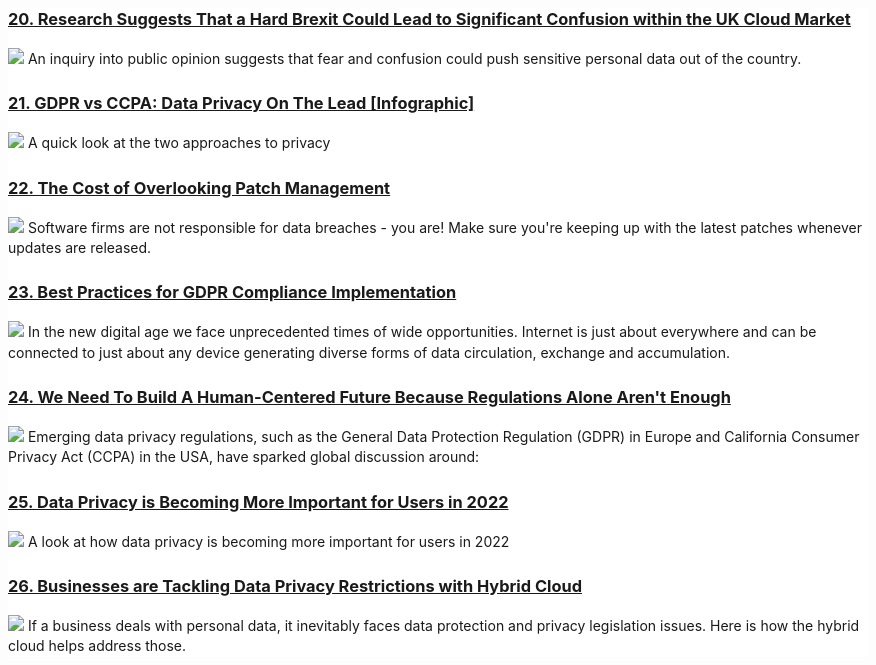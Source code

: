 ### [20. Research Suggests That a Hard Brexit Could Lead to Significant Confusion within the UK Cloud Market](https://hackernoon.com/research-suggests-that-a-hard-brexit-could-lead-to-significant-confusion-within-the-uk-cloud-market-f5ce3ntr)
![](https://cdn.hackernoon.com/drafts/emeg3nwh.png)
An inquiry into public opinion suggests that fear and confusion could push sensitive personal data out of the country.

### [21. GDPR vs CCPA: Data Privacy On The Lead [Infographic]](https://hackernoon.com/gdpr-vs-ccpa-data-privacy-on-the-lead-a-quick-look-at-the-two-approaches-to-privacy-xsi32hw)
![](https://cdn.hackernoon.com/drafts/h2cn32iz.png)
A quick look at the two approaches to privacy

### [22. The Cost of Overlooking Patch Management](https://hackernoon.com/the-cost-of-overlooking-patch-management-vy1j35oc)
![](https://cdn.hackernoon.com/images/hQ098u52DzPm2Y4UITQcQXtLRAk2-z1153464.jpeg)
Software firms are not responsible for data breaches - you are! Make sure you're keeping up with the latest patches whenever updates are released. 

### [23. Best Practices for GDPR Compliance Implementation ](https://hackernoon.com/best-practices-for-gdpr-compliance-implementation-be9x327v)
![](https://cdn.hackernoon.com/drafts/6opg3y09.png)
In the new digital age we face unprecedented times of wide opportunities. Internet is just about everywhere and can be connected to just about any device generating diverse forms of data circulation, exchange and accumulation. 

### [24. We Need To Build A Human-Centered Future Because Regulations Alone Aren't Enough](https://hackernoon.com/we-need-to-build-a-human-centered-future-because-regulations-alone-arent-enough-q92x3xwb)
![](https://firebasestorage.googleapis.com/v0/b/hackernoon-app.appspot.com/o/images%2FXM8NmGvSK4TaDOyKJpkRmNHMu2l1-36183xa2.jpeg?alt=media&token=27a89d56-d295-4886-bb00-f616b17719bc)
Emerging data privacy regulations, such as the General Data Protection Regulation (GDPR) in Europe and California Consumer Privacy Act (CCPA) in the USA, have sparked global discussion around:

### [25. Data Privacy is Becoming More Important for Users in 2022](https://hackernoon.com/data-privacy-is-becoming-more-important-for-users-in-2022)
![](https://cdn.hackernoon.com/images/GSLcKG9X54OLNBGdT84zx3QRWG02-1292h2m.jpeg)
A look at how data privacy is becoming more important for users in 2022

### [26. Businesses are Tackling Data Privacy Restrictions with Hybrid Cloud](https://hackernoon.com/businesses-are-tackling-data-privacy-restrictions-with-hybrid-cloud)
![](https://cdn.hackernoon.com/images/bGLI5ZkSYkUub3weCNRRXUUSkKF2-the35po.jpeg)
If a business deals with personal data, it inevitably faces data protection and privacy legislation issues. Here is how the hybrid cloud helps address those.
